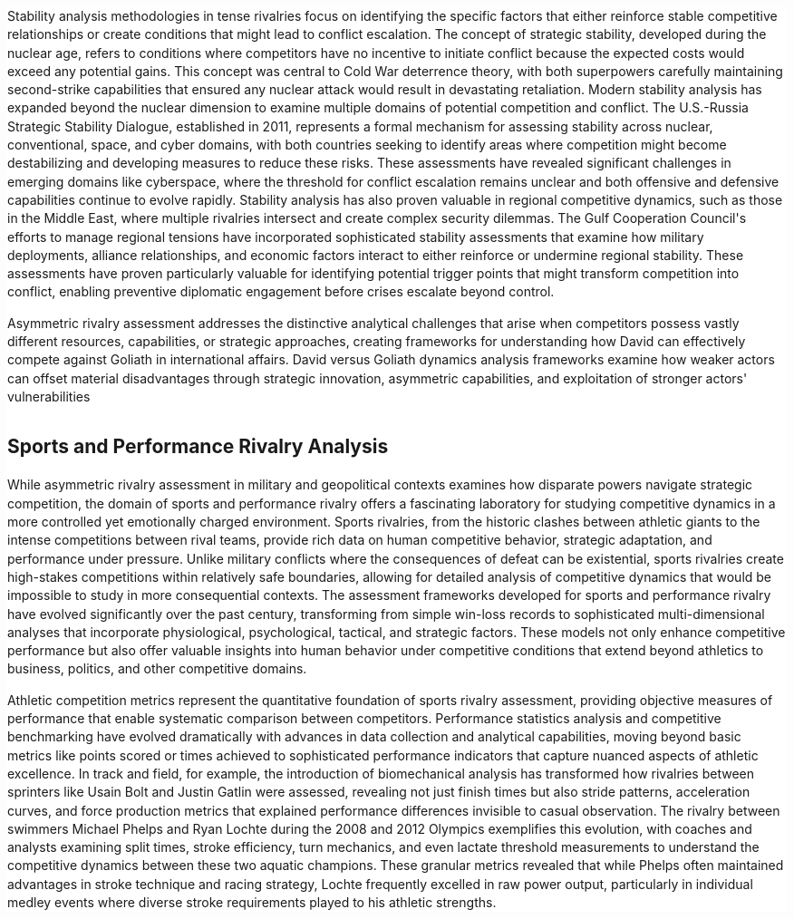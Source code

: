 Stability analysis methodologies in tense rivalries focus on identifying the specific factors that either reinforce stable competitive relationships or create conditions that might lead to conflict escalation. The concept of strategic stability, developed during the nuclear age, refers to conditions where competitors have no incentive to initiate conflict because the expected costs would exceed any potential gains. This concept was central to Cold War deterrence theory, with both superpowers carefully maintaining second-strike capabilities that ensured any nuclear attack would result in devastating retaliation. Modern stability analysis has expanded beyond the nuclear dimension to examine multiple domains of potential competition and conflict. The U.S.-Russia Strategic Stability Dialogue, established in 2011, represents a formal mechanism for assessing stability across nuclear, conventional, space, and cyber domains, with both countries seeking to identify areas where competition might become destabilizing and developing measures to reduce these risks. These assessments have revealed significant challenges in emerging domains like cyberspace, where the threshold for conflict escalation remains unclear and both offensive and defensive capabilities continue to evolve rapidly. Stability analysis has also proven valuable in regional competitive dynamics, such as those in the Middle East, where multiple rivalries intersect and create complex security dilemmas. The Gulf Cooperation Council's efforts to manage regional tensions have incorporated sophisticated stability assessments that examine how military deployments, alliance relationships, and economic factors interact to either reinforce or undermine regional stability. These assessments have proven particularly valuable for identifying potential trigger points that might transform competition into conflict, enabling preventive diplomatic engagement before crises escalate beyond control.

Asymmetric rivalry assessment addresses the distinctive analytical challenges that arise when competitors possess vastly different resources, capabilities, or strategic approaches, creating frameworks for understanding how David can effectively compete against Goliath in international affairs. David versus Goliath dynamics analysis frameworks examine how weaker actors can offset material disadvantages through strategic innovation, asymmetric capabilities, and exploitation of stronger actors' vulnerabilities

## Sports and Performance Rivalry Analysis

While asymmetric rivalry assessment in military and geopolitical contexts examines how disparate powers navigate strategic competition, the domain of sports and performance rivalry offers a fascinating laboratory for studying competitive dynamics in a more controlled yet emotionally charged environment. Sports rivalries, from the historic clashes between athletic giants to the intense competitions between rival teams, provide rich data on human competitive behavior, strategic adaptation, and performance under pressure. Unlike military conflicts where the consequences of defeat can be existential, sports rivalries create high-stakes competitions within relatively safe boundaries, allowing for detailed analysis of competitive dynamics that would be impossible to study in more consequential contexts. The assessment frameworks developed for sports and performance rivalry have evolved significantly over the past century, transforming from simple win-loss records to sophisticated multi-dimensional analyses that incorporate physiological, psychological, tactical, and strategic factors. These models not only enhance competitive performance but also offer valuable insights into human behavior under competitive conditions that extend beyond athletics to business, politics, and other competitive domains.

Athletic competition metrics represent the quantitative foundation of sports rivalry assessment, providing objective measures of performance that enable systematic comparison between competitors. Performance statistics analysis and competitive benchmarking have evolved dramatically with advances in data collection and analytical capabilities, moving beyond basic metrics like points scored or times achieved to sophisticated performance indicators that capture nuanced aspects of athletic excellence. In track and field, for example, the introduction of biomechanical analysis has transformed how rivalries between sprinters like Usain Bolt and Justin Gatlin were assessed, revealing not just finish times but also stride patterns, acceleration curves, and force production metrics that explained performance differences invisible to casual observation. The rivalry between swimmers Michael Phelps and Ryan Lochte during the 2008 and 2012 Olympics exemplifies this evolution, with coaches and analysts examining split times, stroke efficiency, turn mechanics, and even lactate threshold measurements to understand the competitive dynamics between these two aquatic champions. These granular metrics revealed that while Phelps often maintained advantages in stroke technique and racing strategy, Lochte frequently excelled in raw power output, particularly in individual medley events where diverse stroke requirements played to his athletic strengths.

